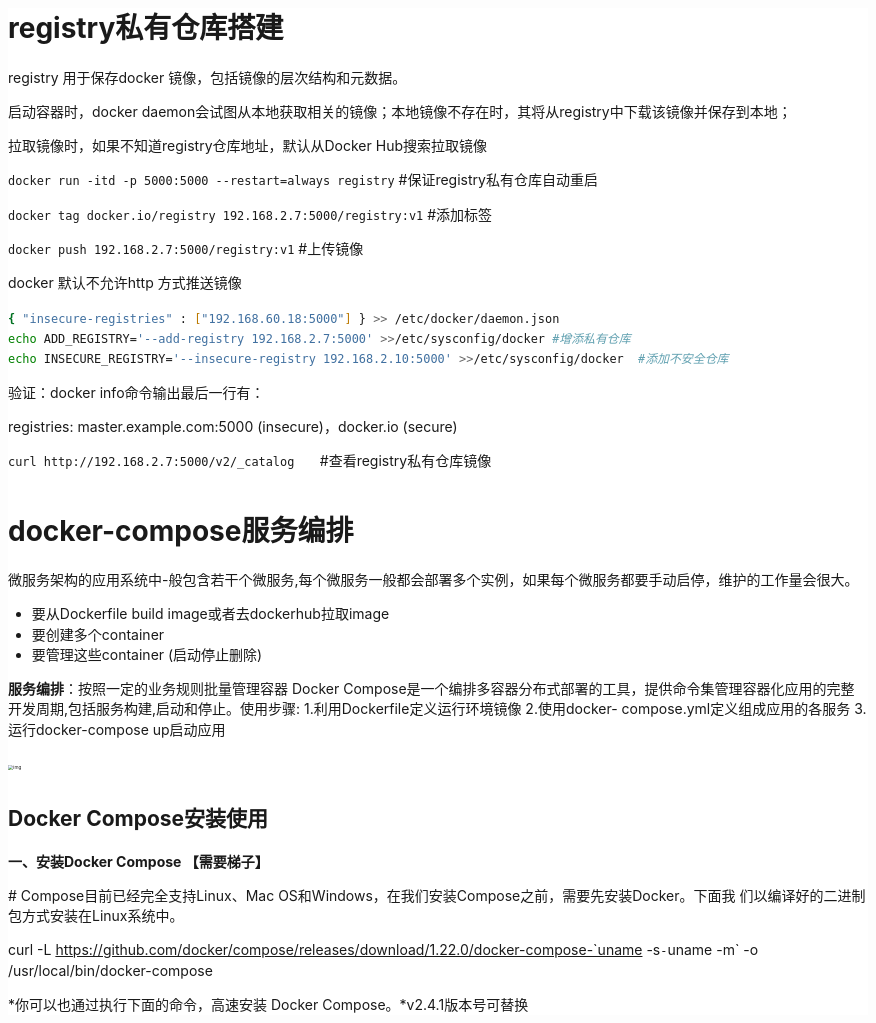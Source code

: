 



# registry私有仓库搭建

registry 用于保存docker 镜像，包括镜像的层次结构和元数据。

启动容器时，docker daemon会试图从本地获取相关的镜像；本地镜像不存在时，其将从registry中下载该镜像并保存到本地；

拉取镜像时，如果不知道registry仓库地址，默认从Docker Hub搜索拉取镜像

`docker run -itd -p 5000:5000 --restart=always registry`	#保证registry私有仓库自动重启

`docker tag docker.io/registry 192.168.2.7:5000/registry:v1`	#添加标签

`docker push 192.168.2.7:5000/registry:v1`		#上传镜像

docker 默认不允许http 方式推送镜像

```sh
{ "insecure-registries" : ["192.168.60.18:5000"] } >> /etc/docker/daemon.json
echo ADD_REGISTRY='--add-registry 192.168.2.7:5000' >>/etc/sysconfig/docker	#增添私有仓库
echo INSECURE_REGISTRY='--insecure-registry 192.168.2.10:5000' >>/etc/sysconfig/docker	#添加不安全仓库
```

验证：docker info命令输出最后一行有：

registries: master.example.com:5000 (insecure)，docker.io (secure)

`curl http://192.168.2.7:5000/v2/_catalog	`	#查看registry私有仓库镜像

# docker-compose服务编排

微服务架构的应用系统中-般包含若干个微服务,每个微服务一般都会部署多个实例，如果每个微服务都要手动启停，维护的工作量会很大。

- 要从Dockerfile build image或者去dockerhub拉取image
- 要创建多个container
- 要管理这些container (启动停止删除)

**服务编排**：按照一定的业务规则批量管理容器
Docker Compose是一个编排多容器分布式部署的工具，提供命令集管理容器化应用的完整开发周期,包括服务构建,启动和停止。使用步骤:
	1.利用Dockerfile定义运行环境镜像
	2.使用docker- compose.yml定义组成应用的各服务
	3.运行docker-compose up启动应用

<img src="E:\Project\Textbook\linux云计算\assets\wps33-1682691150324-355.jpg" alt="img" style="zoom: 33%;" /> 

## Docker Compose安装使用

**一、安装Docker Compose	【需要梯子】**

\# Compose目前已经完全支持Linux、Mac OS和Windows，在我们安装Compose之前，需要先安装Docker。下面我 们以编译好的二进制包方式安装在Linux系统中。 

curl -L https://github.com/docker/compose/releases/download/1.22.0/docker-compose-`uname -s`-`uname -m` -o /usr/local/bin/docker-compose

*你可以也通过执行下面的命令，高速安装 Docker Compose。*v2.4.1版本号可替换
